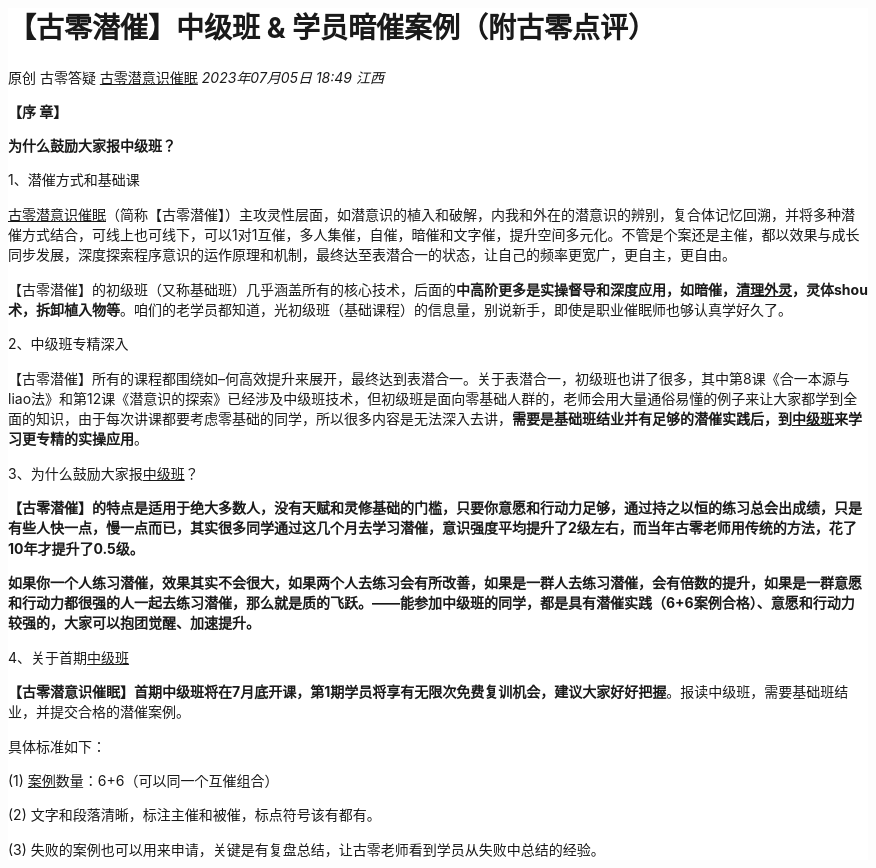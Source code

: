 # 【古零潜催】中级班 & 学员暗催案例（附古零点评）

原创 古零答疑 [古零潜意识催眠](javascript:void(0);) *2023年07月05日 18:49* *江西*



**【序 章】**

**为什么鼓励大家报中级班？**

1、潜催方式和基础课

[古零潜意识催眠](http://mp.weixin.qq.com/s?__biz=MzkwMTQwMzExNQ==&mid=2247484106&idx=1&sn=4eecb18768e235ee65d59f0825122e58&chksm=c0b41a4ef7c39358aea8151bae63575b37efb5a4c490a346b1f0481b29e73c423a7b86980b27&scene=21#wechat_redirect)（简称【古零潜催】）主攻灵性层面，如潜意识的植入和破解，内我和外在的潜意识的辨别，复合体记忆回溯，并将多种潜催方式结合，可线上也可线下，可以1对1互催，多人集催，自催，暗催和文字催，提升空间多元化。不管是个案还是主催，都以效果与成长同步发展，深度探索程序意识的运作原理和机制，最终达至表潜合一的状态，让自己的频率更宽广，更自主，更自由。

【古零潜催】的初级班（又称基础班）几乎涵盖所有的核心技术，后面的**中高阶更多是实操督导和深度应用，如暗催，[清理外灵](http://mp.weixin.qq.com/s?__biz=MzkwMTQwMzExNQ==&mid=2247484805&idx=1&sn=a3d984a91745f910c479e1a71fccec1e&chksm=c0b41d01f7c394175227781b12fa4a6556b29db50ab3f08fa06e6d52dde66e8fe4469bd3f2c0&scene=21#wechat_redirect)，灵体shou术，拆卸植入物等**。咱们的老学员都知道，光初级班（基础课程）的信息量，别说新手，即使是职业催眠师也够认真学好久了。



2、中级班专精深入

【古零潜催】所有的课程都围绕如–何高效提升来展开，最终达到表潜合一。关于表潜合一，初级班也讲了很多，其中第8课《合一本源与liao法》和第12课《潜意识的探索》已经涉及中级班技术，但初级班是面向零基础人群的，老师会用大量通俗易懂的例子来让大家都学到全面的知识，由于每次讲课都要考虑零基础的同学，所以很多内容是无法深入去讲，**需要是基础班结业并有足够的潜催实践后，到[中级班](http://mp.weixin.qq.com/s?__biz=MzkwMTQwMzExNQ==&mid=2247484478&idx=1&sn=698d888951f79cf05a1797657bab6f1c&chksm=c0b41cbaf7c395aca585567fddbc858b6f2e789769eb87122d7dd02a305ac35fb16c84799701&scene=21#wechat_redirect)来学习更专精的实操应用**。



3、为什么鼓励大家报[中级班](http://mp.weixin.qq.com/s?__biz=MzkwMTQwMzExNQ==&mid=2247484478&idx=1&sn=698d888951f79cf05a1797657bab6f1c&chksm=c0b41cbaf7c395aca585567fddbc858b6f2e789769eb87122d7dd02a305ac35fb16c84799701&scene=21#wechat_redirect)？

**【古零潜催】的特点是适用于绝大多数人，没有天赋和灵修基础的门槛，只要你意愿和行动力足够，通过持之以恒的练习总会出成绩，只是有些人快一点，慢一点而已，其实很多同学通过这几个月去学习潜催，意识强度平均提升了2级左右，而当年古零老师用传统的方法，花了10年才提升了0.5级。**

**如果你一个人练习潜催，效果其实不会很大，如果两个人去练习会有所改善，如果是一群人去练习潜催，会有倍数的提升，如果是一群意愿和行动力都很强的人一起去练习潜催，那么就是质的飞跃。——能参加中级班的同学，都是具有潜催实践（6+6案例合格）、意愿和行动力较强的，大家可以抱团觉醒、加速提升。**



4、关于首期[中级班](http://mp.weixin.qq.com/s?__biz=MzkwMTQwMzExNQ==&mid=2247484478&idx=1&sn=698d888951f79cf05a1797657bab6f1c&chksm=c0b41cbaf7c395aca585567fddbc858b6f2e789769eb87122d7dd02a305ac35fb16c84799701&scene=21#wechat_redirect)

**【古零潜意识催眠】首期中级班将在7月底开课，第1期学员将享有无限次免费复训机会，建议大家好好把握**。报读中级班，需要基础班结业，并提交合格的潜催案例。

具体标准如下：

(1) [案例](http://mp.weixin.qq.com/s?__biz=MzkwMTQwMzExNQ==&mid=2247484679&idx=1&sn=e823f6f21e5a713adefe62a36208e1cd&chksm=c0b41d83f7c39495339238178ff9561d60236cd7a1a2b86cc6b81903a02b3dbb9f97d737d450&scene=21#wechat_redirect)数量：6+6（可以同一个互催组合）

(2) 文字和段落清晰，标注主催和被催，标点符号该有都有。

(3) 失败的案例也可以用来申请，关键是有复盘总结，让古零老师看到学员从失败中总结的经验。
